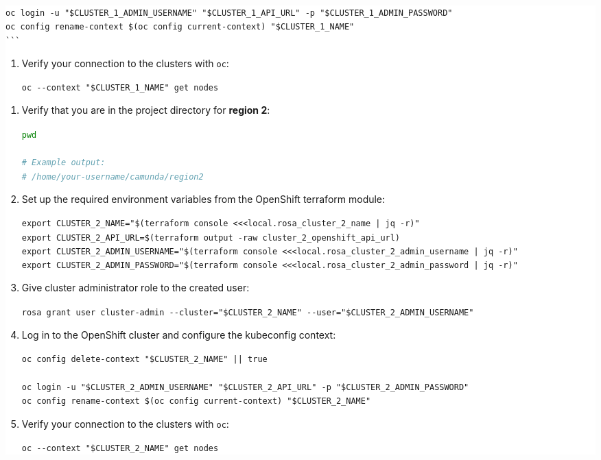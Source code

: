     oc login -u "$CLUSTER_1_ADMIN_USERNAME" "$CLUSTER_1_API_URL" -p "$CLUSTER_1_ADMIN_PASSWORD"
    oc config rename-context $(oc config current-context) "$CLUSTER_1_NAME"
    ```

1.  Verify your connection to the clusters with `oc`:

    ```shell
    oc --context "$CLUSTER_1_NAME" get nodes
    ```

</TabItem>

<TabItem value="region2">

1.  Verify that you are in the project directory for **region 2**:

    ```bash
    pwd

    # Example output:
    # /home/your-username/camunda/region2
    ```

1.  Set up the required environment variables from the OpenShift terraform module:

    ```shell
    export CLUSTER_2_NAME="$(terraform console <<<local.rosa_cluster_2_name | jq -r)"
    export CLUSTER_2_API_URL=$(terraform output -raw cluster_2_openshift_api_url)
    export CLUSTER_2_ADMIN_USERNAME="$(terraform console <<<local.rosa_cluster_2_admin_username | jq -r)"
    export CLUSTER_2_ADMIN_PASSWORD="$(terraform console <<<local.rosa_cluster_2_admin_password | jq -r)"
    ```

1.  Give cluster administrator role to the created user:

    ```shell
    rosa grant user cluster-admin --cluster="$CLUSTER_2_NAME" --user="$CLUSTER_2_ADMIN_USERNAME"
    ```

1.  Log in to the OpenShift cluster and configure the kubeconfig context:

    ```shell
    oc config delete-context "$CLUSTER_2_NAME" || true

    oc login -u "$CLUSTER_2_ADMIN_USERNAME" "$CLUSTER_2_API_URL" -p "$CLUSTER_2_ADMIN_PASSWORD"
    oc config rename-context $(oc config current-context) "$CLUSTER_2_NAME"
    ```

1.  Verify your connection to the clusters with `oc`:

    ```shell
    oc --context "$CLUSTER_2_NAME" get nodes
    ```

</TabItem>
</Tabs>
